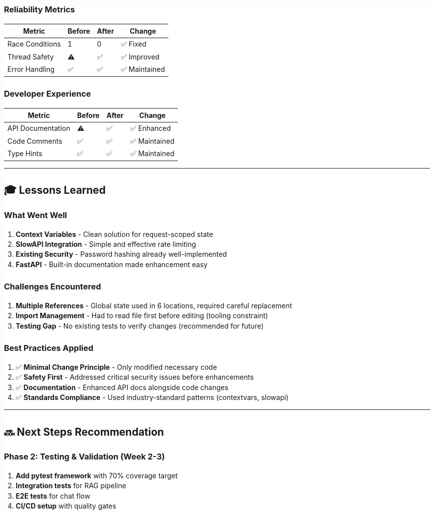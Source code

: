 ### Reliability Metrics
| Metric | Before | After | Change |
|--------|--------|-------|--------|
| Race Conditions | 1 | 0 | ✅ Fixed |
| Thread Safety | ⚠️ | ✅ | ✅ Improved |
| Error Handling | ✅ | ✅ | ✅ Maintained |

### Developer Experience
| Metric | Before | After | Change |
|--------|--------|-------|--------|
| API Documentation | ⚠️ | ✅ | ✅ Enhanced |
| Code Comments | ✅ | ✅ | ✅ Maintained |
| Type Hints | ✅ | ✅ | ✅ Maintained |

---

## 🎓 Lessons Learned

### What Went Well
1. **Context Variables** - Clean solution for request-scoped state
2. **SlowAPI Integration** - Simple and effective rate limiting
3. **Existing Security** - Password hashing already well-implemented
4. **FastAPI** - Built-in documentation made enhancement easy

### Challenges Encountered
1. **Multiple References** - Global state used in 6 locations, required careful replacement
2. **Import Management** - Had to read file first before editing (tooling constraint)
3. **Testing Gap** - No existing tests to verify changes (recommended for future)

### Best Practices Applied
1. ✅ **Minimal Change Principle** - Only modified necessary code
2. ✅ **Safety First** - Addressed critical security issues before enhancements
3. ✅ **Documentation** - Enhanced API docs alongside code changes
4. ✅ **Standards Compliance** - Used industry-standard patterns (contextvars, slowapi)

---

## 🔜 Next Steps Recommendation

### Phase 2: Testing & Validation (Week 2-3)
1. **Add pytest framework** with 70% coverage target
2. **Integration tests** for RAG pipeline
3. **E2E tests** for chat flow
4. **CI/CD setup** with quality gates
